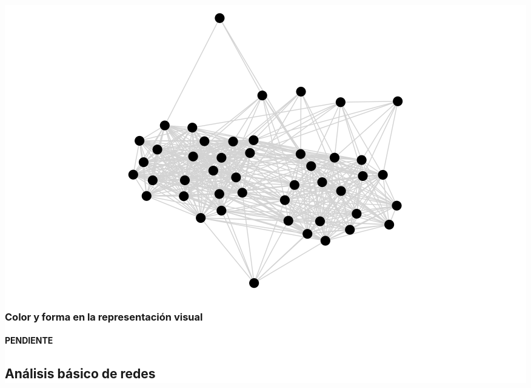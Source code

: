 <img src="redes_files/figure-html/unnamed-chunk-18-1.png" width="480" style="display: block; margin: auto;" />

### Color y forma en la representación visual

**PENDIENTE**

## Análisis básico de redes
